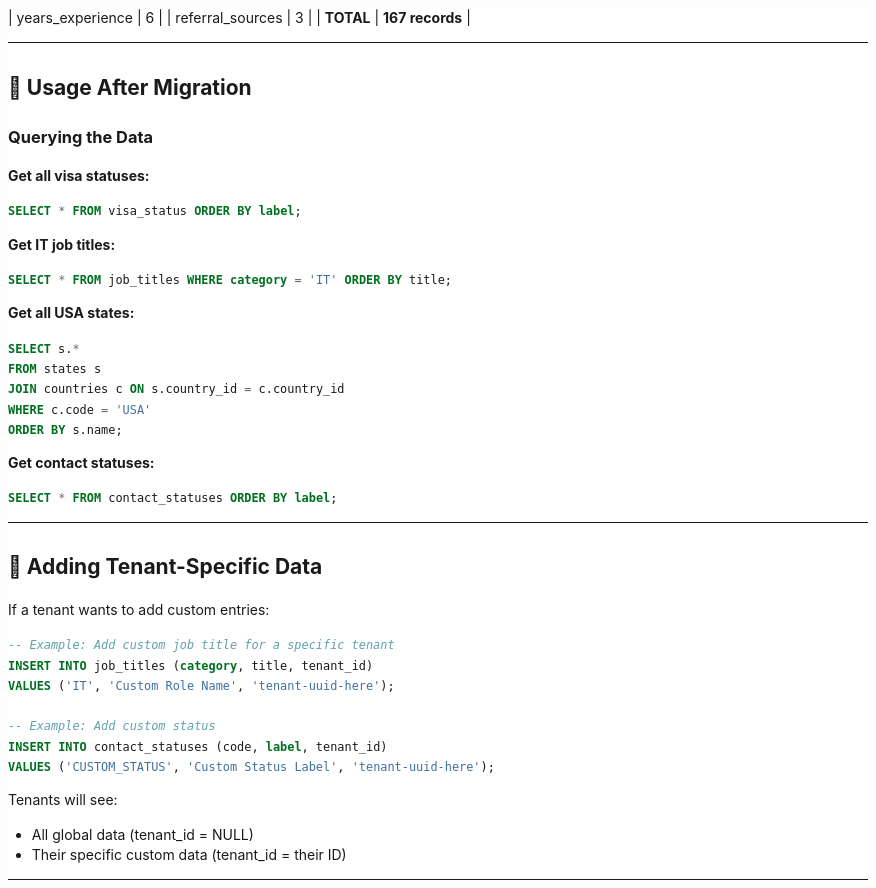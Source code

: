 | years_experience | 6 |
| referral_sources | 3 |
| **TOTAL** | **167 records** |

---

## 🚀 Usage After Migration

### Querying the Data

**Get all visa statuses:**
```sql
SELECT * FROM visa_status ORDER BY label;
```

**Get IT job titles:**
```sql
SELECT * FROM job_titles WHERE category = 'IT' ORDER BY title;
```

**Get all USA states:**
```sql
SELECT s.* 
FROM states s
JOIN countries c ON s.country_id = c.country_id
WHERE c.code = 'USA'
ORDER BY s.name;
```

**Get contact statuses:**
```sql
SELECT * FROM contact_statuses ORDER BY label;
```

---

## 🔄 Adding Tenant-Specific Data

If a tenant wants to add custom entries:

```sql
-- Example: Add custom job title for a specific tenant
INSERT INTO job_titles (category, title, tenant_id)
VALUES ('IT', 'Custom Role Name', 'tenant-uuid-here');

-- Example: Add custom status
INSERT INTO contact_statuses (code, label, tenant_id)
VALUES ('CUSTOM_STATUS', 'Custom Status Label', 'tenant-uuid-here');
```

Tenants will see:
- All global data (tenant_id = NULL)
- Their specific custom data (tenant_id = their ID)

---